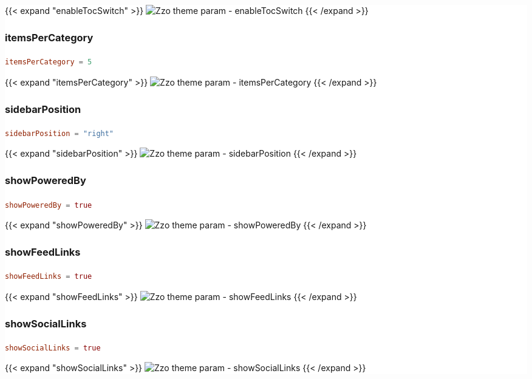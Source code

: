 {{< expand "enableTocSwitch" >}}
  ![Zzo theme param - enableTocSwitch](/images/configuration/zzo/params.toml/53.enableTocSwitch.png)
{{< /expand >}}

### itemsPerCategory

```>:params.toml
itemsPerCategory = 5
```

{{< expand "itemsPerCategory" >}}
  ![Zzo theme param - itemsPerCategory](/images/configuration/zzo/params.toml/54.itemsPerCategory.png)
{{< /expand >}}

### sidebarPosition

```>:params.toml
sidebarPosition = "right"
```

{{< expand "sidebarPosition" >}}
  ![Zzo theme param - sidebarPosition](/images/configuration/zzo/params.toml/55.sidebarPosition.png)
{{< /expand >}}

### showPoweredBy

```>:params.toml
showPoweredBy = true
```

{{< expand "showPoweredBy" >}}
  ![Zzo theme param - showPoweredBy](/images/configuration/zzo/params.toml/56.showPoweredBy.png)
{{< /expand >}}

### showFeedLinks

```>:params.toml
showFeedLinks = true
```

{{< expand "showFeedLinks" >}}
  ![Zzo theme param - showFeedLinks](/images/configuration/zzo/params.toml/57.showFeedLinks.png)
{{< /expand >}}

### showSocialLinks

```>:params.toml
showSocialLinks = true
```

{{< expand "showSocialLinks" >}}
  ![Zzo theme param - showSocialLinks](/images/configuration/zzo/params.toml/58.showSocialLinks.png)
{{< /expand >}}
